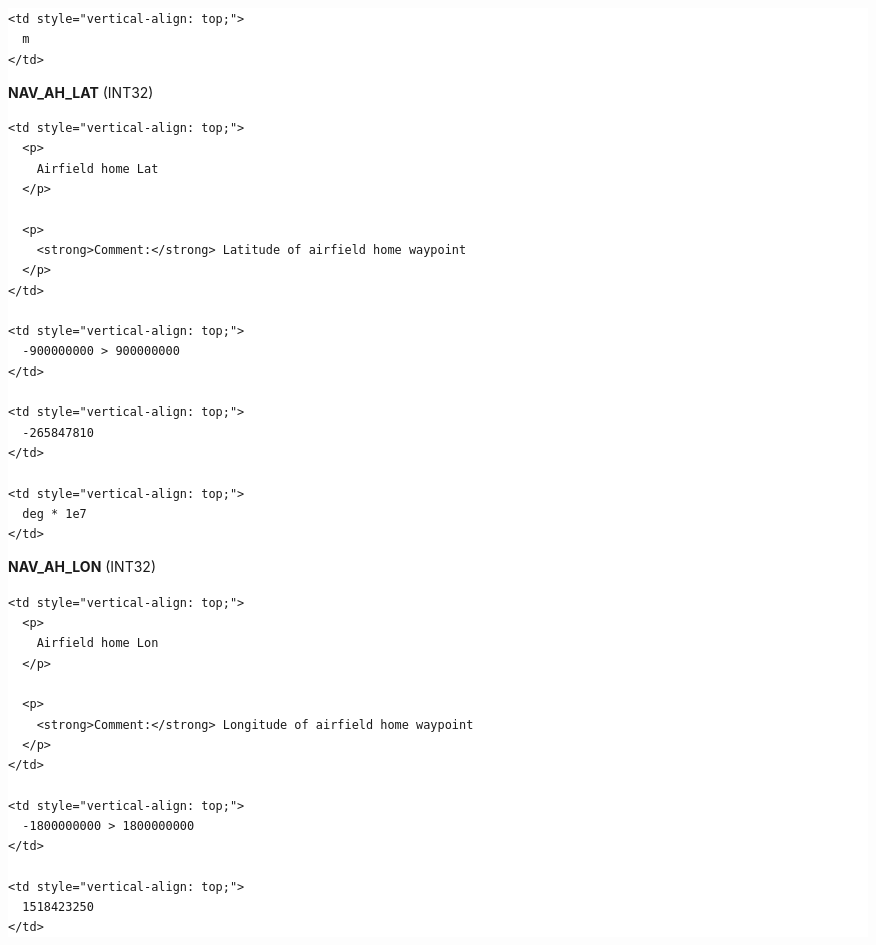     <td style="vertical-align: top;">
      m
    </td>
  </tr>
  
  <tr>
    <td style="vertical-align: top;">
      <strong id="NAV_AH_LAT">NAV_AH_LAT</strong> (INT32)
    </td>
    
    <td style="vertical-align: top;">
      <p>
        Airfield home Lat
      </p>
      
      <p>
        <strong>Comment:</strong> Latitude of airfield home waypoint
      </p>
    </td>
    
    <td style="vertical-align: top;">
      -900000000 > 900000000
    </td>
    
    <td style="vertical-align: top;">
      -265847810
    </td>
    
    <td style="vertical-align: top;">
      deg * 1e7
    </td>
  </tr>
  
  <tr>
    <td style="vertical-align: top;">
      <strong id="NAV_AH_LON">NAV_AH_LON</strong> (INT32)
    </td>
    
    <td style="vertical-align: top;">
      <p>
        Airfield home Lon
      </p>
      
      <p>
        <strong>Comment:</strong> Longitude of airfield home waypoint
      </p>
    </td>
    
    <td style="vertical-align: top;">
      -1800000000 > 1800000000
    </td>
    
    <td style="vertical-align: top;">
      1518423250
    </td>
    